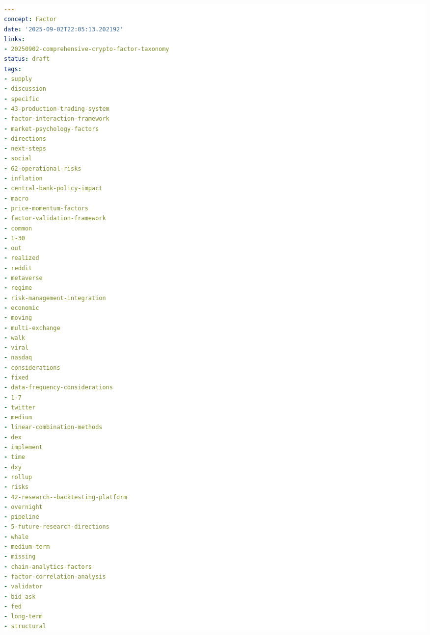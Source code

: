 ```yaml
---
concept: Factor
date: '2025-09-02T22:05:13.202192'
links:
- 20250902-comprehensive-crypto-factor-taxonomy
status: draft
tags:
- supply
- discussion
- specific
- 43-production-trading-system
- factor-interaction-framework
- market-psychology-factors
- directions
- next-steps
- social
- 62-operational-risks
- inflation
- central-bank-policy-impact
- macro
- price-momentum-factors
- factor-validation-framework
- common
- 1-30
- out
- realized
- reddit
- metaverse
- regime
- risk-management-integration
- economic
- moving
- multi-exchange
- walk
- viral
- nasdaq
- considerations
- fixed
- data-frequency-considerations
- 1-7
- twitter
- medium
- linear-combination-methods
- dex
- implement
- time
- dxy
- rollup
- risks
- 42-research--backtesting-platform
- overnight
- pipeline
- 5-future-research-directions
- whale
- medium-term
- missing
- chain-analytics-factors
- factor-correlation-analysis
- validator
- bid-ask
- fed
- long-term
- structural
```